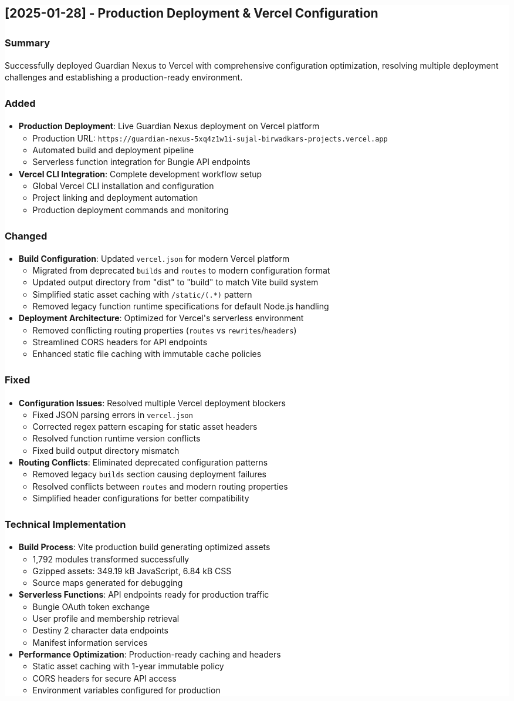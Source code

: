 ## [2025-01-28] - Production Deployment & Vercel Configuration

### Summary
Successfully deployed Guardian Nexus to Vercel with comprehensive configuration optimization, resolving multiple deployment challenges and establishing a production-ready environment.

### Added
- **Production Deployment**: Live Guardian Nexus deployment on Vercel platform
  - Production URL: `https://guardian-nexus-5xq4z1w1i-sujal-birwadkars-projects.vercel.app`
  - Automated build and deployment pipeline
  - Serverless function integration for Bungie API endpoints
- **Vercel CLI Integration**: Complete development workflow setup
  - Global Vercel CLI installation and configuration
  - Project linking and deployment automation
  - Production deployment commands and monitoring

### Changed
- **Build Configuration**: Updated `vercel.json` for modern Vercel platform
  - Migrated from deprecated `builds` and `routes` to modern configuration format
  - Updated output directory from "dist" to "build" to match Vite build system
  - Simplified static asset caching with `/static/(.*)` pattern
  - Removed legacy function runtime specifications for default Node.js handling
- **Deployment Architecture**: Optimized for Vercel's serverless environment
  - Removed conflicting routing properties (`routes` vs `rewrites`/`headers`)
  - Streamlined CORS headers for API endpoints
  - Enhanced static file caching with immutable cache policies

### Fixed
- **Configuration Issues**: Resolved multiple Vercel deployment blockers
  - Fixed JSON parsing errors in `vercel.json`
  - Corrected regex pattern escaping for static asset headers
  - Resolved function runtime version conflicts
  - Fixed build output directory mismatch
- **Routing Conflicts**: Eliminated deprecated configuration patterns
  - Removed legacy `builds` section causing deployment failures
  - Resolved conflicts between `routes` and modern routing properties
  - Simplified header configurations for better compatibility

### Technical Implementation
- **Build Process**: Vite production build generating optimized assets
  - 1,792 modules transformed successfully
  - Gzipped assets: 349.19 kB JavaScript, 6.84 kB CSS
  - Source maps generated for debugging
- **Serverless Functions**: API endpoints ready for production traffic
  - Bungie OAuth token exchange
  - User profile and membership retrieval
  - Destiny 2 character data endpoints
  - Manifest information services
- **Performance Optimization**: Production-ready caching and headers
  - Static asset caching with 1-year immutable policy
  - CORS headers for secure API access
  - Environment variables configured for production
